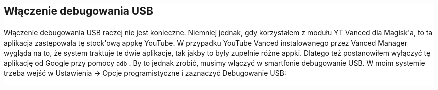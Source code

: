 ## Włączenie debugowania USB

Włączenie debugowania USB raczej nie jest konieczne. Niemniej jednak, gdy korzystałem z modułu YT
Vanced dla Magisk'a, to ta aplikacja zastępowała tę stock'ową appkę YouTube. W przypadku YouTube
Vanced  instalowanego przez Vanced Manager wygląda na to, że system traktuje te dwie aplikacje, tak
jakby to były zupełnie różne appki. Dlatego też postanowiłem wyłączyć tę aplikację od Google przy
pomocy `adb` . By to jednak zrobić, musimy włączyć w smartfonie debugowanie USB. W moim systemie
trzeba wejść w Ustawienia -> Opcje programistyczne i zaznaczyć Debugowanie USB:

|   |   |
|---|---|